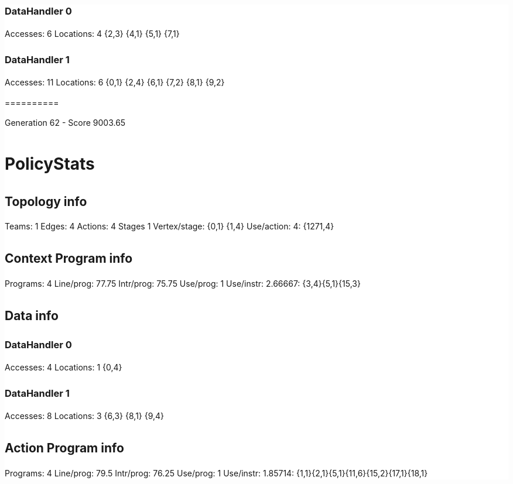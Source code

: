 ### DataHandler 0
Accesses:	6
Locations:	4
{2,3} {4,1} {5,1} {7,1} 

### DataHandler 1
Accesses:	11
Locations:	6
{0,1} {2,4} {6,1} {7,2} {8,1} {9,2} 



==========

Generation 62 - Score 9003.65

# PolicyStats
## Topology info
Teams:		1
Edges:		4
Actions:	4
Stages		1
Vertex/stage:	{0,1} {1,4} 
Use/action:	4: {1271,4} 

## Context Program info
Programs:	4
Line/prog:	77.75
Intr/prog:	75.75
Use/prog:	1
Use/instr:	2.66667: {3,4}{5,1}{15,3}

## Data info

### DataHandler 0
Accesses:	4
Locations:	1
{0,4} 

### DataHandler 1
Accesses:	8
Locations:	3
{6,3} {8,1} {9,4} 



## Action Program info
Programs:	4
Line/prog:	79.5
Intr/prog:	76.25
Use/prog:	1
Use/instr:	1.85714: {1,1}{2,1}{5,1}{11,6}{15,2}{17,1}{18,1}
